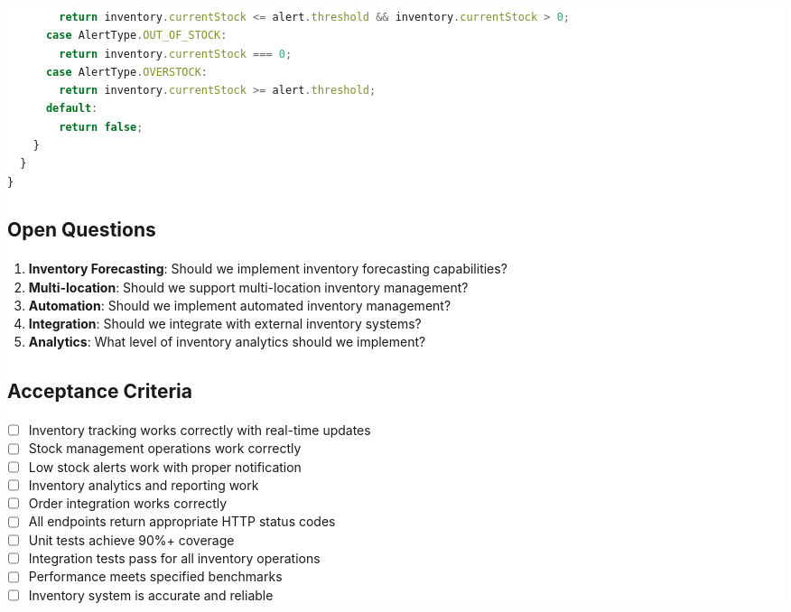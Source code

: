 ```typescript
        return inventory.currentStock <= alert.threshold && inventory.currentStock > 0;
      case AlertType.OUT_OF_STOCK:
        return inventory.currentStock === 0;
      case AlertType.OVERSTOCK:
        return inventory.currentStock >= alert.threshold;
      default:
        return false;
    }
  }
}
```

## Open Questions

1. **Inventory Forecasting**: Should we implement inventory forecasting capabilities?
2. **Multi-location**: Should we support multi-location inventory management?
3. **Automation**: Should we implement automated inventory management?
4. **Integration**: Should we integrate with external inventory systems?
5. **Analytics**: What level of inventory analytics should we implement?

## Acceptance Criteria

- [ ] Inventory tracking works correctly with real-time updates
- [ ] Stock management operations work correctly
- [ ] Low stock alerts work with proper notification
- [ ] Inventory analytics and reporting work
- [ ] Order integration works correctly
- [ ] All endpoints return appropriate HTTP status codes
- [ ] Unit tests achieve 90%+ coverage
- [ ] Integration tests pass for all inventory operations
- [ ] Performance meets specified benchmarks
- [ ] Inventory system is accurate and reliable
